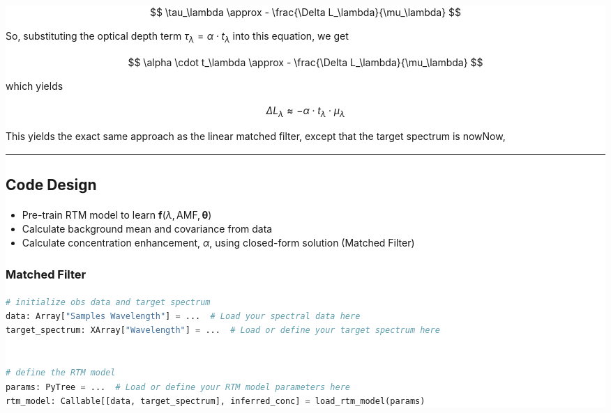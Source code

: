 $$
\tau_\lambda \approx - \frac{\Delta L_\lambda}{\mu_\lambda} 
$$

So, substituting the optical depth term $\tau_\lambda = \alpha \cdot t_\lambda$ into this equation, we get

$$
\alpha \cdot t_\lambda \approx - \frac{\Delta L_\lambda}{\mu_\lambda}
$$

which yields 

$$
\Delta L_\lambda \approx - \alpha \cdot t_\lambda \cdot \mu_\lambda
$$

This yields the exact same approach as the linear matched filter, except that the target spectrum is nowNow,



---
## Code Design


* Pre-train RTM model to learn $\boldsymbol{f}(\lambda,\text{AMF}, \boldsymbol{\theta})$
* Calculate background mean and covariance from data
* Calculate concentration enhancement, $\alpha$, using closed-form solution (Matched Filter)



### Matched Filter

```python
# initialize obs data and target spectrum
data: Array["Samples Wavelength"] = ...  # Load your spectral data here
target_spectrum: XArray["Wavelength"] = ...  # Load or define your target spectrum here


# define the RTM model
params: PyTree = ...  # Load or define your RTM model parameters here
rtm_model: Callable[[data, target_spectrum], inferred_conc] = load_rtm_model(params)
```